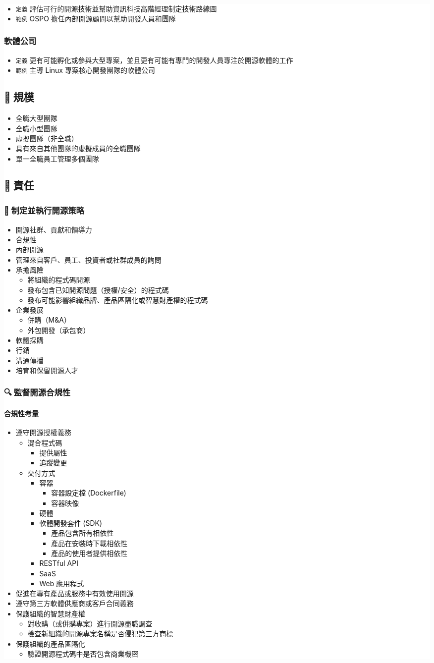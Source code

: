 - `定義` 評估可行的開源技術並幫助資訊科技高階經理制定技術路線圖
- `範例` OSPO 擔任內部開源顧問以幫助開發人員和團隊

### 軟體公司

- `定義` 更有可能孵化或參與大型專案，並且更有可能有專門的開發人員專注於開源軟體的工作
- `範例` 主導 Linux 專案核心開發團隊的軟體公司

## 🌱 規模

- 全職大型團隊
- 全職小型團隊
- 虛擬團隊（非全職）
- 具有來自其他團隊的虛擬成員的全職團隊
- 單一全職員工管理多個團隊

## 🧩 責任

### 📘 制定並執行開源策略

- 開源社群、貢獻和領導力
- 合規性
- 內部開源
- 管理來自客戶、員工、投資者或社群成員的詢問
- 承擔風險
  - 將組織的程式碼開源
  - 發布包含已知開源問題（授權/安全）的程式碼
  - 發布可能影響組織品牌、產品區隔化或智慧財產權的程式碼
- 企業發展
  - 併購（M&A）
  - 外包開發（承包商）
- 軟體採購
- 行銷
- 溝通傳播
- 培育和保留開源人才

### 🔍 監督開源合規性

#### 合規性考量

- 遵守開源授權義務
  - 混合程式碼
    - 提供屬性
    - 追蹤變更
  - 交付方式
    - 容器
      - 容器設定檔 (Dockerfile)
      - 容器映像
    - 硬體
    - 軟體開發套件 (SDK)
      - 產品包含所有相依性
      - 產品在安裝時下載相依性
      - 產品的使用者提供相依性
    - RESTful API
    - SaaS
    - Web 應用程式
- 促進在專有產品或服務中有效使用開源
- 遵守第三方軟體供應商或客戶合同義務
- 保護組織的智慧財產權
  - 對收購（或併購專案）進行開源盡職調查
  - 檢查新組織的開源專案名稱是否侵犯第三方商標
- 保護組織的產品區隔化
  - 驗證開源程式碼中是否包含商業機密
